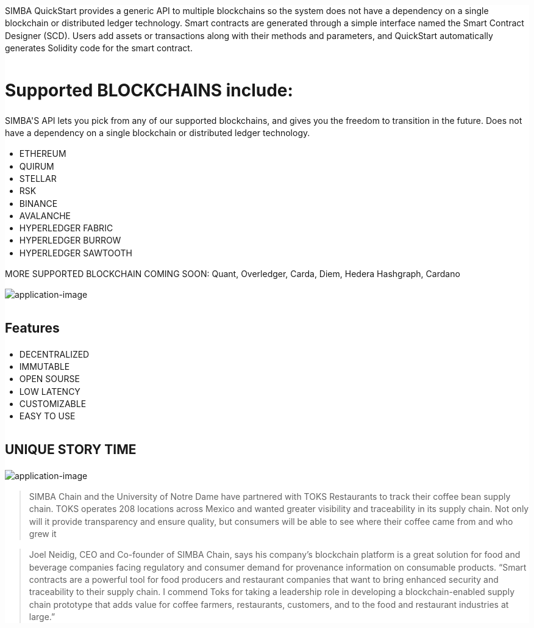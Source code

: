 SIMBA QuickStart provides a generic API to multiple blockchains so the system does not have a dependency on a single blockchain or distributed ledger technology. 
Smart contracts are generated through a simple interface named the Smart Contract Designer (SCD). Users add assets or transactions along with their methods and parameters, and QuickStart automatically generates Solidity code for the smart contract.

# Supported BLOCKCHAINS include:
SIMBA'S API lets you pick from any of our supported blockchains, and gives you the freedom to transition in the future. Does not have a dependency on a single blockchain or distributed ledger technology.

- ETHEREUM
- QUIRUM
- STELLAR
- RSK
- BINANCE
- AVALANCHE
- HYPERLEDGER FABRIC
- HYPERLEDGER BURROW
- HYPERLEDGER SAWTOOTH

MORE SUPPORTED BLOCKCHAIN COMING SOON:
Quant, Overledger, Carda, Diem, Hedera Hashgraph, Cardano

![application-image](https://user-images.githubusercontent.com/89318890/165781013-83fd9d05-7330-409c-859a-0be2caf1813a.png)

## Features 

- DECENTRALIZED
- IMMUTABLE
- OPEN SOURSE
- LOW LATENCY
- CUSTOMIZABLE
- EASY TO USE




## UNIQUE STORY TIME 
![application-image](https://user-images.githubusercontent.com/89318890/165781421-a86ddfb6-1e8e-4777-8bfd-3f62c5f352c2.png)




>SIMBA Chain and the University of Notre Dame have partnered with TOKS Restaurants to track their coffee bean supply chain. TOKS operates 208 locations across Mexico and wanted greater visibility and traceability in its supply chain.
>Not only will it provide transparency and ensure quality, but consumers will be able to see where their coffee came from and who grew it

>Joel Neidig, CEO and Co-founder of SIMBA Chain, says his company’s blockchain platform is a great solution for food and beverage companies facing regulatory and consumer demand for provenance information on consumable products. “Smart contracts are a powerful tool for food producers and restaurant companies that want to bring enhanced security and traceability to their supply chain. I commend Toks for taking a leadership role in developing a blockchain-enabled supply chain prototype that adds value for coffee farmers, restaurants, customers, and to the food and restaurant industries at large.”
